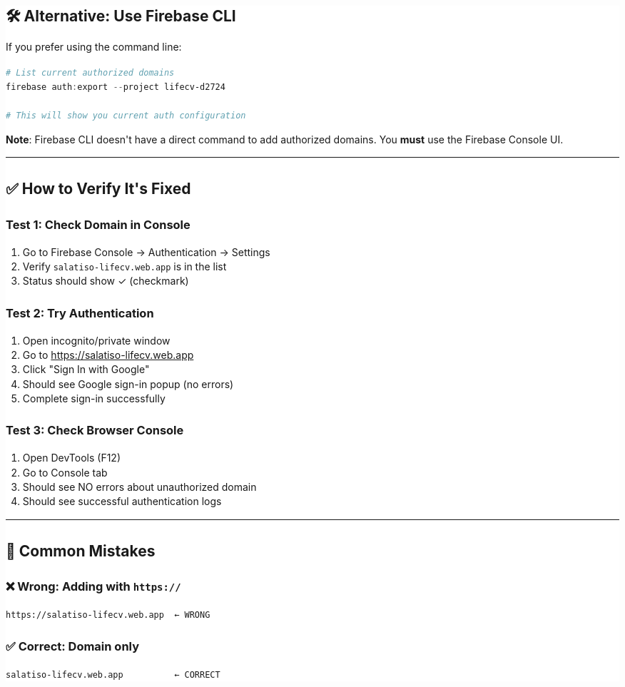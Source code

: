 
## 🛠️ Alternative: Use Firebase CLI

If you prefer using the command line:

```powershell
# List current authorized domains
firebase auth:export --project lifecv-d2724

# This will show you current auth configuration
```

**Note**: Firebase CLI doesn't have a direct command to add authorized domains. 
You **must** use the Firebase Console UI.

---

## ✅ How to Verify It's Fixed

### Test 1: Check Domain in Console
1. Go to Firebase Console → Authentication → Settings
2. Verify `salatiso-lifecv.web.app` is in the list
3. Status should show ✓ (checkmark)

### Test 2: Try Authentication
1. Open incognito/private window
2. Go to https://salatiso-lifecv.web.app
3. Click "Sign In with Google"
4. Should see Google sign-in popup (no errors)
5. Complete sign-in successfully

### Test 3: Check Browser Console
1. Open DevTools (F12)
2. Go to Console tab
3. Should see NO errors about unauthorized domain
4. Should see successful authentication logs

---

## 🚨 Common Mistakes

### ❌ Wrong: Adding with `https://`
```
https://salatiso-lifecv.web.app  ← WRONG
```

### ✅ Correct: Domain only
```
salatiso-lifecv.web.app          ← CORRECT
```

